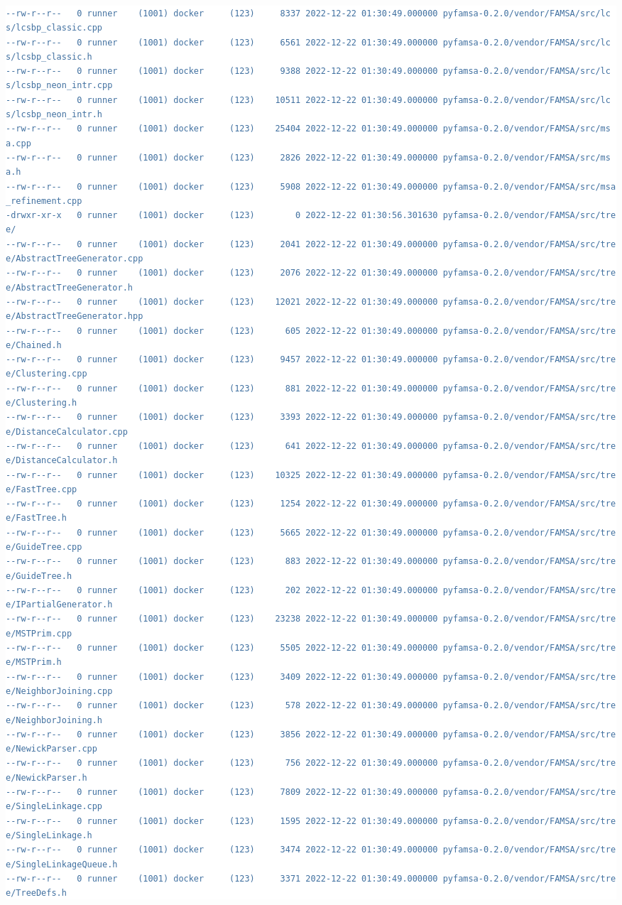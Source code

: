 ```diff
--rw-r--r--   0 runner    (1001) docker     (123)     8337 2022-12-22 01:30:49.000000 pyfamsa-0.2.0/vendor/FAMSA/src/lcs/lcsbp_classic.cpp
--rw-r--r--   0 runner    (1001) docker     (123)     6561 2022-12-22 01:30:49.000000 pyfamsa-0.2.0/vendor/FAMSA/src/lcs/lcsbp_classic.h
--rw-r--r--   0 runner    (1001) docker     (123)     9388 2022-12-22 01:30:49.000000 pyfamsa-0.2.0/vendor/FAMSA/src/lcs/lcsbp_neon_intr.cpp
--rw-r--r--   0 runner    (1001) docker     (123)    10511 2022-12-22 01:30:49.000000 pyfamsa-0.2.0/vendor/FAMSA/src/lcs/lcsbp_neon_intr.h
--rw-r--r--   0 runner    (1001) docker     (123)    25404 2022-12-22 01:30:49.000000 pyfamsa-0.2.0/vendor/FAMSA/src/msa.cpp
--rw-r--r--   0 runner    (1001) docker     (123)     2826 2022-12-22 01:30:49.000000 pyfamsa-0.2.0/vendor/FAMSA/src/msa.h
--rw-r--r--   0 runner    (1001) docker     (123)     5908 2022-12-22 01:30:49.000000 pyfamsa-0.2.0/vendor/FAMSA/src/msa_refinement.cpp
-drwxr-xr-x   0 runner    (1001) docker     (123)        0 2022-12-22 01:30:56.301630 pyfamsa-0.2.0/vendor/FAMSA/src/tree/
--rw-r--r--   0 runner    (1001) docker     (123)     2041 2022-12-22 01:30:49.000000 pyfamsa-0.2.0/vendor/FAMSA/src/tree/AbstractTreeGenerator.cpp
--rw-r--r--   0 runner    (1001) docker     (123)     2076 2022-12-22 01:30:49.000000 pyfamsa-0.2.0/vendor/FAMSA/src/tree/AbstractTreeGenerator.h
--rw-r--r--   0 runner    (1001) docker     (123)    12021 2022-12-22 01:30:49.000000 pyfamsa-0.2.0/vendor/FAMSA/src/tree/AbstractTreeGenerator.hpp
--rw-r--r--   0 runner    (1001) docker     (123)      605 2022-12-22 01:30:49.000000 pyfamsa-0.2.0/vendor/FAMSA/src/tree/Chained.h
--rw-r--r--   0 runner    (1001) docker     (123)     9457 2022-12-22 01:30:49.000000 pyfamsa-0.2.0/vendor/FAMSA/src/tree/Clustering.cpp
--rw-r--r--   0 runner    (1001) docker     (123)      881 2022-12-22 01:30:49.000000 pyfamsa-0.2.0/vendor/FAMSA/src/tree/Clustering.h
--rw-r--r--   0 runner    (1001) docker     (123)     3393 2022-12-22 01:30:49.000000 pyfamsa-0.2.0/vendor/FAMSA/src/tree/DistanceCalculator.cpp
--rw-r--r--   0 runner    (1001) docker     (123)      641 2022-12-22 01:30:49.000000 pyfamsa-0.2.0/vendor/FAMSA/src/tree/DistanceCalculator.h
--rw-r--r--   0 runner    (1001) docker     (123)    10325 2022-12-22 01:30:49.000000 pyfamsa-0.2.0/vendor/FAMSA/src/tree/FastTree.cpp
--rw-r--r--   0 runner    (1001) docker     (123)     1254 2022-12-22 01:30:49.000000 pyfamsa-0.2.0/vendor/FAMSA/src/tree/FastTree.h
--rw-r--r--   0 runner    (1001) docker     (123)     5665 2022-12-22 01:30:49.000000 pyfamsa-0.2.0/vendor/FAMSA/src/tree/GuideTree.cpp
--rw-r--r--   0 runner    (1001) docker     (123)      883 2022-12-22 01:30:49.000000 pyfamsa-0.2.0/vendor/FAMSA/src/tree/GuideTree.h
--rw-r--r--   0 runner    (1001) docker     (123)      202 2022-12-22 01:30:49.000000 pyfamsa-0.2.0/vendor/FAMSA/src/tree/IPartialGenerator.h
--rw-r--r--   0 runner    (1001) docker     (123)    23238 2022-12-22 01:30:49.000000 pyfamsa-0.2.0/vendor/FAMSA/src/tree/MSTPrim.cpp
--rw-r--r--   0 runner    (1001) docker     (123)     5505 2022-12-22 01:30:49.000000 pyfamsa-0.2.0/vendor/FAMSA/src/tree/MSTPrim.h
--rw-r--r--   0 runner    (1001) docker     (123)     3409 2022-12-22 01:30:49.000000 pyfamsa-0.2.0/vendor/FAMSA/src/tree/NeighborJoining.cpp
--rw-r--r--   0 runner    (1001) docker     (123)      578 2022-12-22 01:30:49.000000 pyfamsa-0.2.0/vendor/FAMSA/src/tree/NeighborJoining.h
--rw-r--r--   0 runner    (1001) docker     (123)     3856 2022-12-22 01:30:49.000000 pyfamsa-0.2.0/vendor/FAMSA/src/tree/NewickParser.cpp
--rw-r--r--   0 runner    (1001) docker     (123)      756 2022-12-22 01:30:49.000000 pyfamsa-0.2.0/vendor/FAMSA/src/tree/NewickParser.h
--rw-r--r--   0 runner    (1001) docker     (123)     7809 2022-12-22 01:30:49.000000 pyfamsa-0.2.0/vendor/FAMSA/src/tree/SingleLinkage.cpp
--rw-r--r--   0 runner    (1001) docker     (123)     1595 2022-12-22 01:30:49.000000 pyfamsa-0.2.0/vendor/FAMSA/src/tree/SingleLinkage.h
--rw-r--r--   0 runner    (1001) docker     (123)     3474 2022-12-22 01:30:49.000000 pyfamsa-0.2.0/vendor/FAMSA/src/tree/SingleLinkageQueue.h
--rw-r--r--   0 runner    (1001) docker     (123)     3371 2022-12-22 01:30:49.000000 pyfamsa-0.2.0/vendor/FAMSA/src/tree/TreeDefs.h
```